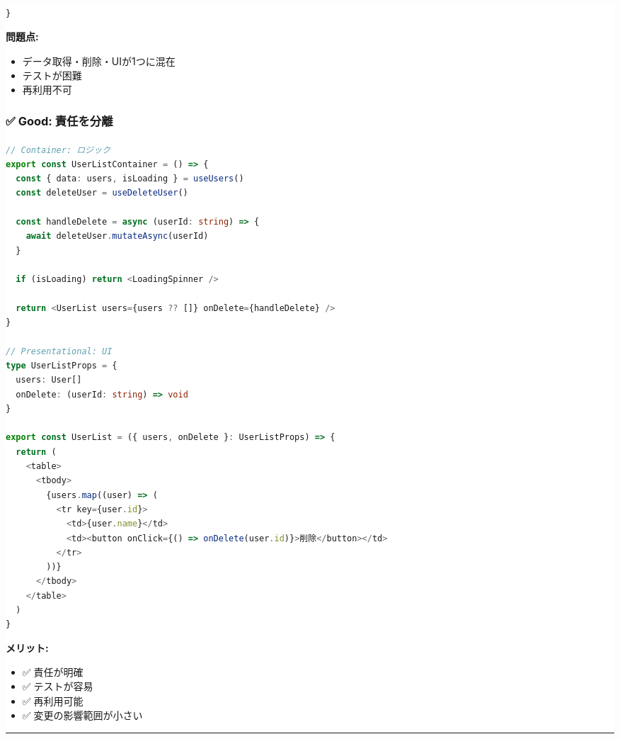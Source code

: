 ```typescript
}
```

**問題点:**

- データ取得・削除・UIが1つに混在
- テストが困難
- 再利用不可

### ✅ Good: 責任を分離

```typescript
// Container: ロジック
export const UserListContainer = () => {
  const { data: users, isLoading } = useUsers()
  const deleteUser = useDeleteUser()

  const handleDelete = async (userId: string) => {
    await deleteUser.mutateAsync(userId)
  }

  if (isLoading) return <LoadingSpinner />

  return <UserList users={users ?? []} onDelete={handleDelete} />
}

// Presentational: UI
type UserListProps = {
  users: User[]
  onDelete: (userId: string) => void
}

export const UserList = ({ users, onDelete }: UserListProps) => {
  return (
    <table>
      <tbody>
        {users.map((user) => (
          <tr key={user.id}>
            <td>{user.name}</td>
            <td><button onClick={() => onDelete(user.id)}>削除</button></td>
          </tr>
        ))}
      </tbody>
    </table>
  )
}
```

**メリット:**

- ✅ 責任が明確
- ✅ テストが容易
- ✅ 再利用可能
- ✅ 変更の影響範囲が小さい

---